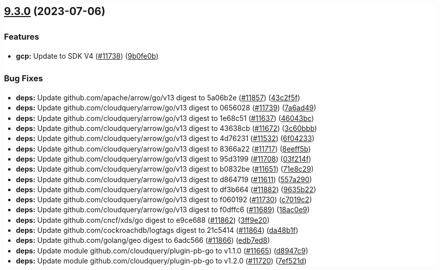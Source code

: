 ## [9.3.0](https://github.com/cloudquery/cloudquery/compare/plugins-source-gcp-v9.2.1...plugins-source-gcp-v9.3.0) (2023-07-06)


### Features

* **gcp:** Update to SDK V4 ([#11738](https://github.com/cloudquery/cloudquery/issues/11738)) ([9b0fe0b](https://github.com/cloudquery/cloudquery/commit/9b0fe0bd9abe6bed96570328b6ea587b6dd62dcb))


### Bug Fixes

* **deps:** Update github.com/apache/arrow/go/v13 digest to 5a06b2e ([#11857](https://github.com/cloudquery/cloudquery/issues/11857)) ([43c2f5f](https://github.com/cloudquery/cloudquery/commit/43c2f5f3a893e5286f67c4943a9d1bc2736e2aeb))
* **deps:** Update github.com/cloudquery/arrow/go/v13 digest to 0656028 ([#11739](https://github.com/cloudquery/cloudquery/issues/11739)) ([7a6ad49](https://github.com/cloudquery/cloudquery/commit/7a6ad49e8402d51e914d6fdc444956c89db91ad3))
* **deps:** Update github.com/cloudquery/arrow/go/v13 digest to 1e68c51 ([#11637](https://github.com/cloudquery/cloudquery/issues/11637)) ([46043bc](https://github.com/cloudquery/cloudquery/commit/46043bce410f86ba42390a6b190f9232fc2a1ded))
* **deps:** Update github.com/cloudquery/arrow/go/v13 digest to 43638cb ([#11672](https://github.com/cloudquery/cloudquery/issues/11672)) ([3c60bbb](https://github.com/cloudquery/cloudquery/commit/3c60bbbb0233b17f934583766938780745145864))
* **deps:** Update github.com/cloudquery/arrow/go/v13 digest to 4d76231 ([#11532](https://github.com/cloudquery/cloudquery/issues/11532)) ([6f04233](https://github.com/cloudquery/cloudquery/commit/6f042333acbd2506f7800ccb89a8c5cbfb7ad8d4))
* **deps:** Update github.com/cloudquery/arrow/go/v13 digest to 8366a22 ([#11717](https://github.com/cloudquery/cloudquery/issues/11717)) ([8eeff5b](https://github.com/cloudquery/cloudquery/commit/8eeff5b17486d72845f830b99983f950fee7f5a0))
* **deps:** Update github.com/cloudquery/arrow/go/v13 digest to 95d3199 ([#11708](https://github.com/cloudquery/cloudquery/issues/11708)) ([03f214f](https://github.com/cloudquery/cloudquery/commit/03f214f3dfd719b74ce9eb698ba255a8cf7528c7))
* **deps:** Update github.com/cloudquery/arrow/go/v13 digest to b0832be ([#11651](https://github.com/cloudquery/cloudquery/issues/11651)) ([71e8c29](https://github.com/cloudquery/cloudquery/commit/71e8c29624494a3e1cd104e46266a610ce57c83c))
* **deps:** Update github.com/cloudquery/arrow/go/v13 digest to d864719 ([#11611](https://github.com/cloudquery/cloudquery/issues/11611)) ([557a290](https://github.com/cloudquery/cloudquery/commit/557a2903af272b8e2e4c9eebb36e39cd8a41a805))
* **deps:** Update github.com/cloudquery/arrow/go/v13 digest to df3b664 ([#11882](https://github.com/cloudquery/cloudquery/issues/11882)) ([9635b22](https://github.com/cloudquery/cloudquery/commit/9635b22b10a2cd9ca0f91819cffb7f4ba75dc2d9))
* **deps:** Update github.com/cloudquery/arrow/go/v13 digest to f060192 ([#11730](https://github.com/cloudquery/cloudquery/issues/11730)) ([c7019c2](https://github.com/cloudquery/cloudquery/commit/c7019c26c311f29b66c90fc5d461a0daf71d191c))
* **deps:** Update github.com/cloudquery/arrow/go/v13 digest to f0dffc6 ([#11689](https://github.com/cloudquery/cloudquery/issues/11689)) ([18ac0e9](https://github.com/cloudquery/cloudquery/commit/18ac0e9dbef31d06701f1f13d263ad840ac60c5e))
* **deps:** Update github.com/cncf/xds/go digest to e9ce688 ([#11862](https://github.com/cloudquery/cloudquery/issues/11862)) ([3ff9e20](https://github.com/cloudquery/cloudquery/commit/3ff9e206e634577943eee1b330743eda58ebafbb))
* **deps:** Update github.com/cockroachdb/logtags digest to 21c5414 ([#11864](https://github.com/cloudquery/cloudquery/issues/11864)) ([da48b1f](https://github.com/cloudquery/cloudquery/commit/da48b1fc86576ea5777505e5bb59ecaf0febf7ca))
* **deps:** Update github.com/golang/geo digest to 6adc566 ([#11866](https://github.com/cloudquery/cloudquery/issues/11866)) ([edb7ed8](https://github.com/cloudquery/cloudquery/commit/edb7ed83896842e6f174079ba020f18d713f6f91))
* **deps:** Update module github.com/cloudquery/plugin-pb-go to v1.1.0 ([#11665](https://github.com/cloudquery/cloudquery/issues/11665)) ([d8947c9](https://github.com/cloudquery/cloudquery/commit/d8947c9efa6ab8bf3952ad9d929e8ed81f2dea55))
* **deps:** Update module github.com/cloudquery/plugin-pb-go to v1.2.0 ([#11720](https://github.com/cloudquery/cloudquery/issues/11720)) ([7ef521d](https://github.com/cloudquery/cloudquery/commit/7ef521db1423c6f0de197b08c73adf22c896f999))